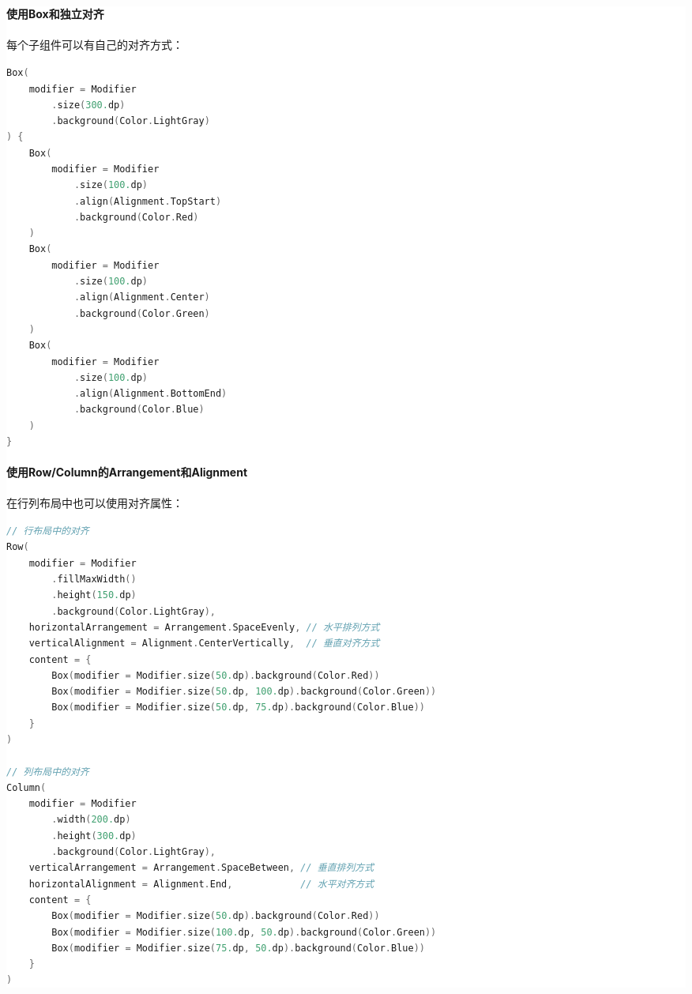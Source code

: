 #### 使用Box和独立对齐

每个子组件可以有自己的对齐方式：

```kotlin
Box(
    modifier = Modifier
        .size(300.dp)
        .background(Color.LightGray)
) {
    Box(
        modifier = Modifier
            .size(100.dp)
            .align(Alignment.TopStart)
            .background(Color.Red)
    )
    Box(
        modifier = Modifier
            .size(100.dp)
            .align(Alignment.Center)
            .background(Color.Green)
    )
    Box(
        modifier = Modifier
            .size(100.dp)
            .align(Alignment.BottomEnd)
            .background(Color.Blue)
    )
}
```

#### 使用Row/Column的Arrangement和Alignment

在行列布局中也可以使用对齐属性：

```kotlin
// 行布局中的对齐
Row(
    modifier = Modifier
        .fillMaxWidth()
        .height(150.dp)
        .background(Color.LightGray),
    horizontalArrangement = Arrangement.SpaceEvenly, // 水平排列方式
    verticalAlignment = Alignment.CenterVertically,  // 垂直对齐方式
    content = {
        Box(modifier = Modifier.size(50.dp).background(Color.Red))
        Box(modifier = Modifier.size(50.dp, 100.dp).background(Color.Green))
        Box(modifier = Modifier.size(50.dp, 75.dp).background(Color.Blue))
    }
)

// 列布局中的对齐
Column(
    modifier = Modifier
        .width(200.dp)
        .height(300.dp)
        .background(Color.LightGray),
    verticalArrangement = Arrangement.SpaceBetween, // 垂直排列方式
    horizontalAlignment = Alignment.End,            // 水平对齐方式
    content = {
        Box(modifier = Modifier.size(50.dp).background(Color.Red))
        Box(modifier = Modifier.size(100.dp, 50.dp).background(Color.Green))
        Box(modifier = Modifier.size(75.dp, 50.dp).background(Color.Blue))
    }
)
```